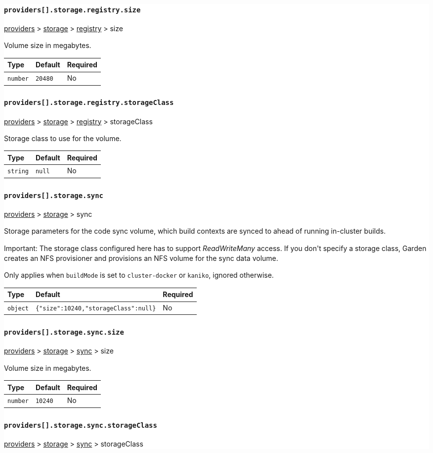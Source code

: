 ### `providers[].storage.registry.size`

[providers](kubernetes.md#providers) &gt; [storage](kubernetes.md#providersstorage) &gt; [registry](kubernetes.md#providersstorageregistry) &gt; size

Volume size in megabytes.

| Type | Default | Required |
| :--- | :--- | :--- |
| `number` | `20480` | No |

### `providers[].storage.registry.storageClass`

[providers](kubernetes.md#providers) &gt; [storage](kubernetes.md#providersstorage) &gt; [registry](kubernetes.md#providersstorageregistry) &gt; storageClass

Storage class to use for the volume.

| Type | Default | Required |
| :--- | :--- | :--- |
| `string` | `null` | No |

### `providers[].storage.sync`

[providers](kubernetes.md#providers) &gt; [storage](kubernetes.md#providersstorage) &gt; sync

Storage parameters for the code sync volume, which build contexts are synced to ahead of running in-cluster builds.

Important: The storage class configured here has to support _ReadWriteMany_ access. If you don't specify a storage class, Garden creates an NFS provisioner and provisions an NFS volume for the sync data volume.

Only applies when `buildMode` is set to `cluster-docker` or `kaniko`, ignored otherwise.

| Type | Default | Required |
| :--- | :--- | :--- |
| `object` | `{"size":10240,"storageClass":null}` | No |

### `providers[].storage.sync.size`

[providers](kubernetes.md#providers) &gt; [storage](kubernetes.md#providersstorage) &gt; [sync](kubernetes.md#providersstoragesync) &gt; size

Volume size in megabytes.

| Type | Default | Required |
| :--- | :--- | :--- |
| `number` | `10240` | No |

### `providers[].storage.sync.storageClass`

[providers](kubernetes.md#providers) &gt; [storage](kubernetes.md#providersstorage) &gt; [sync](kubernetes.md#providersstoragesync) &gt; storageClass
